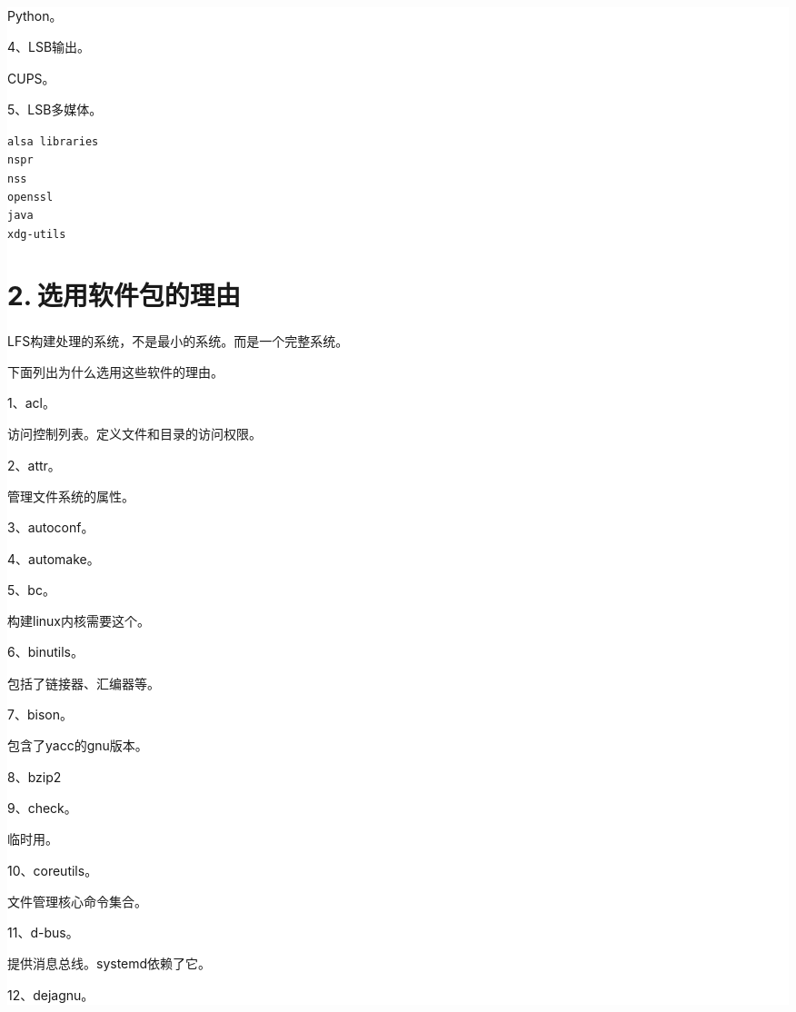 Python。

4、LSB输出。

CUPS。

5、LSB多媒体。

```
alsa libraries
nspr
nss
openssl
java
xdg-utils
```

# 2. 选用软件包的理由

LFS构建处理的系统，不是最小的系统。而是一个完整系统。

下面列出为什么选用这些软件的理由。

1、acl。

访问控制列表。定义文件和目录的访问权限。

2、attr。

管理文件系统的属性。

3、autoconf。

4、automake。

5、bc。

构建linux内核需要这个。

6、binutils。

包括了链接器、汇编器等。

7、bison。

包含了yacc的gnu版本。

8、bzip2

9、check。

临时用。

10、coreutils。

文件管理核心命令集合。

11、d-bus。

提供消息总线。systemd依赖了它。

12、dejagnu。

